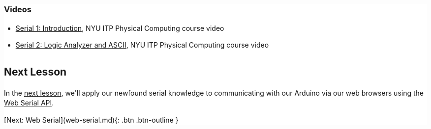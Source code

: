 ### Videos

- [Serial 1: Introduction](https://vimeo.com/380355568), NYU ITP Physical Computing course video

- [Serial 2: Logic Analyzer and ASCII](https://vimeo.com/380355716), NYU ITP Physical Computing course video 

## Next Lesson

In the [next lesson](web-serial), we'll apply our newfound serial knowledge to communicating with our Arduino via our web browsers using the [Web Serial API](https://web.dev/serial/).

<span class="fs-6">
[Next: Web Serial](web-serial.md){: .btn .btn-outline }
</span>



